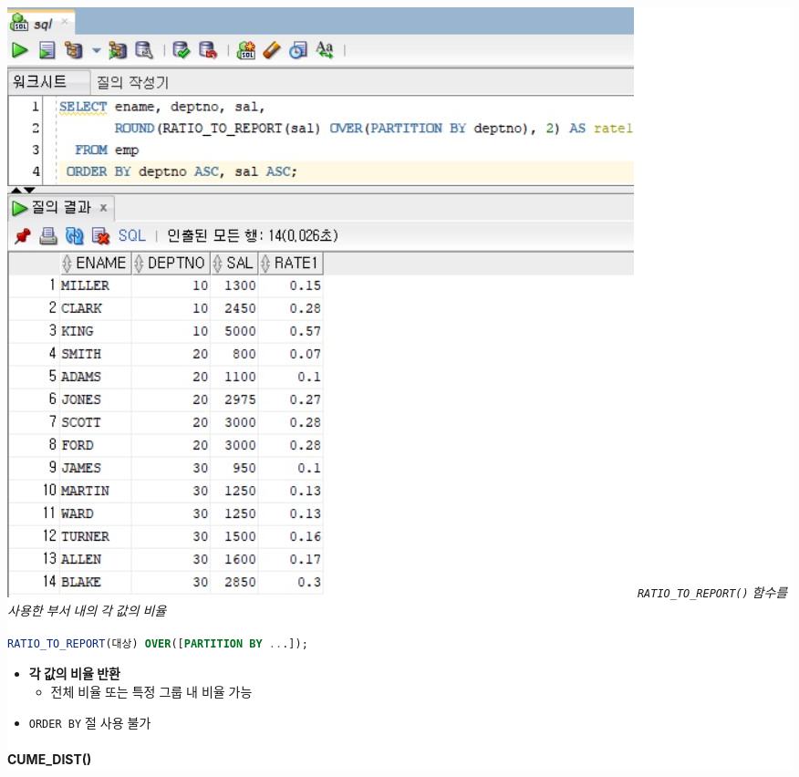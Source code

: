 ![32-ex-ratio_to_report()](/assets/img/posts/study/certification/sqld/chapter2-sql-basic-and-utilization/sql-utilization/32-ex-ratio_to_report().jpg)
*`RATIO_TO_REPORT()` 함수를 사용한 부서 내의 각 값의 비율*

```sql
RATIO_TO_REPORT(대상) OVER([PARTITION BY ...]);
```

- **각 값의 비율 반환**
	+ 전체 비율 또는 특정 그룹 내 비율 가능
+ `ORDER BY` 절 사용 불가

#### CUME_DIST()

